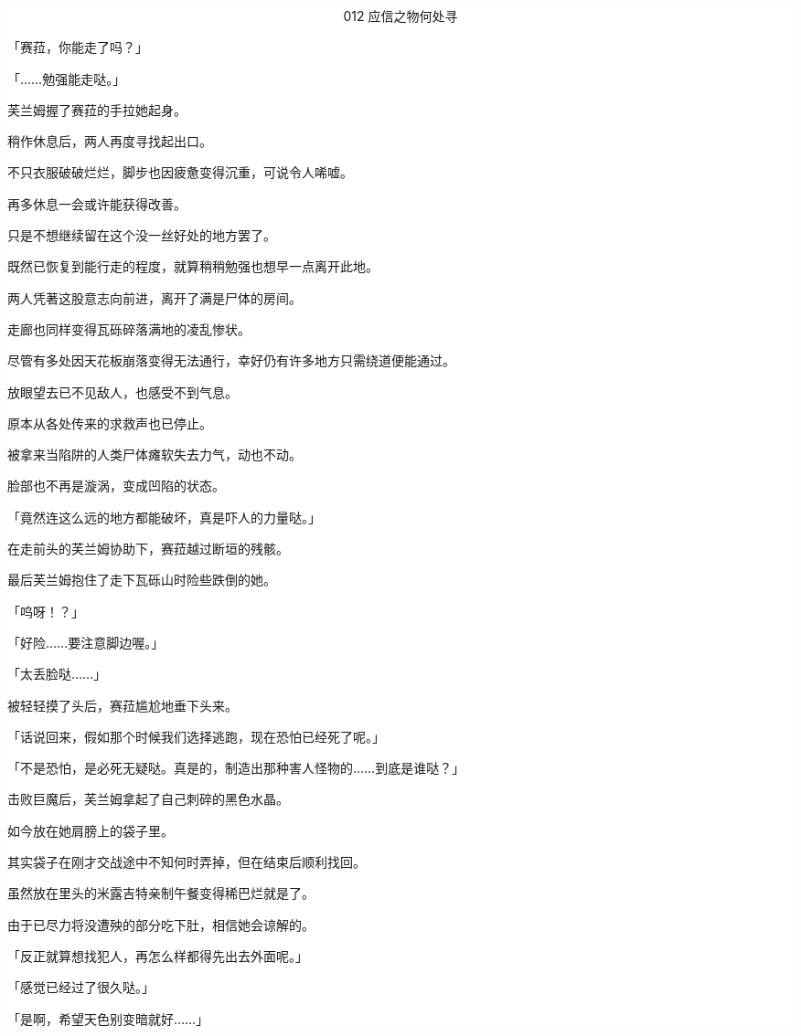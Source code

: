 <p align="center">012 应信之物何处寻</p>

「赛菈，你能走了吗？」

「……勉强能走哒。」

芙兰姆握了赛菈的手拉她起身。

稍作休息后，两人再度寻找起出口。

不只衣服破破烂烂，脚步也因疲惫变得沉重，可说令人唏嘘。

再多休息一会或许能获得改善。

只是不想继续留在这个没一丝好处的地方罢了。

既然已恢复到能行走的程度，就算稍稍勉强也想早一点离开此地。

两人凭著这股意志向前进，离开了满是尸体的房间。

走廊也同样变得瓦砾碎落满地的凌乱惨状。

尽管有多处因天花板崩落变得无法通行，幸好仍有许多地方只需绕道便能通过。

放眼望去已不见敌人，也感受不到气息。

原本从各处传来的求救声也已停止。

被拿来当陷阱的人类尸体瘫软失去力气，动也不动。

脸部也不再是漩涡，变成凹陷的状态。

「竟然连这么远的地方都能破坏，真是吓人的力量哒。」

在走前头的芙兰姆协助下，赛菈越过断垣的残骸。

最后芙兰姆抱住了走下瓦砾山时险些跌倒的她。

「呜呀！？」

「好险……要注意脚边喔。」

「太丢脸哒……」

被轻轻摸了头后，赛菈尴尬地垂下头来。

「话说回来，假如那个时候我们选择逃跑，现在恐怕已经死了呢。」

「不是恐怕，是必死无疑哒。真是的，制造出那种害人怪物的……到底是谁哒？」

击败巨魔后，芙兰姆拿起了自己刺碎的黑色水晶。

如今放在她肩膀上的袋子里。

其实袋子在刚才交战途中不知何时弄掉，但在结束后顺利找回。

虽然放在里头的米露吉特亲制午餐变得稀巴烂就是了。

由于已尽力将没遭殃的部分吃下肚，相信她会谅解的。

「反正就算想找犯人，再怎么样都得先出去外面呢。」

「感觉已经过了很久哒。」

「是啊，希望天色别变暗就好……」
